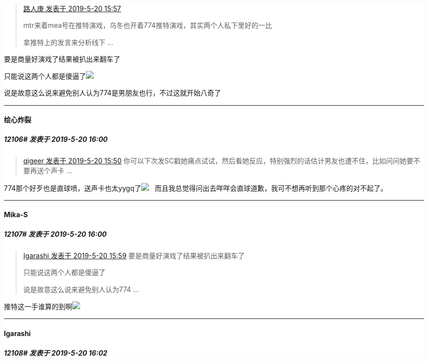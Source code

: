 

<blockquote><a href="httphttps://bbs.saraba1st.com/2b/forum.php?mod=redirect&amp;goto=findpost&amp;pid=43775989&amp;ptid=1829754" target="_blank">路人庚 发表于 2019-5-20 15:57</a>

mtr来着mea号在推特演戏，乌冬也开着774推特演戏，其实两个人私下里好的一比


拿推特上的发言来分析线下 ...</blockquote>
要是商量好演戏了结果被扒出来翻车了

只能说这两个人都是傻逼了<img src="https://static.saraba1st.com/image/smiley/face2017/067.png" referrerpolicy="no-referrer">

说是故意这么说来避免别人认为774是男朋友也行，不过这就开始八奇了







-----

####  绘心炸裂  
##### 12106#       发表于 2019-5-20 16:00



<blockquote><a href="httphttps://bbs.saraba1st.com/2b/forum.php?mod=redirect&amp;goto=findpost&amp;pid=43775871&amp;ptid=1829754" target="_blank">qigeer 发表于 2019-5-20 15:50</a>
你可以下次发SC戳她痛点试试，然后看她反应，特别强烈的话估计男友也遭不住，比如问问她要不要再送个声卡 ...</blockquote>
774那个好歹也是直球喷，送声卡也太yygq了<img src="https://static.saraba1st.com/image/smiley/face2017/067.png" referrerpolicy="no-referrer">   而且我总觉得问出去咩咩会直球道歉，我可不想再听到那个心疼的对不起了。







-----

####  Mika-S  
##### 12107#       发表于 2019-5-20 16:00



<blockquote><a href="httphttps://bbs.saraba1st.com/2b/forum.php?mod=redirect&amp;goto=findpost&amp;pid=43776016&amp;ptid=1829754" target="_blank">Igarashi 发表于 2019-5-20 15:59</a>
要是商量好演戏了结果被扒出来翻车了

只能说这两个人都是傻逼了

说是故意这么说来避免别人认为774 ...</blockquote>
推特这一手谁算的到啊<img src="https://static.saraba1st.com/image/smiley/face2017/067.png" referrerpolicy="no-referrer">







-----

####  Igarashi  
##### 12108#       发表于 2019-5-20 16:02
